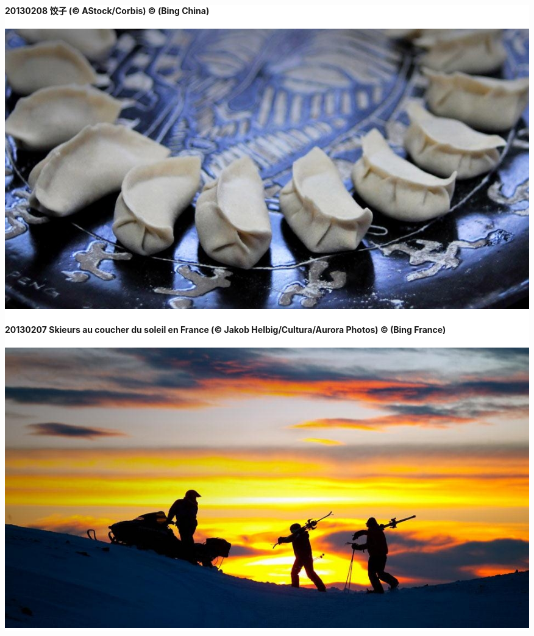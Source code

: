 #### 20130208 饺子 (© AStock/Corbis) © (Bing China)

![](20130208_JiaoZi.jpg)

#### 20130207 Skieurs au coucher du soleil en France (© Jakob Helbig/Cultura/Aurora Photos) © (Bing France)

![](20130207_SunsetSkiers.jpg)
